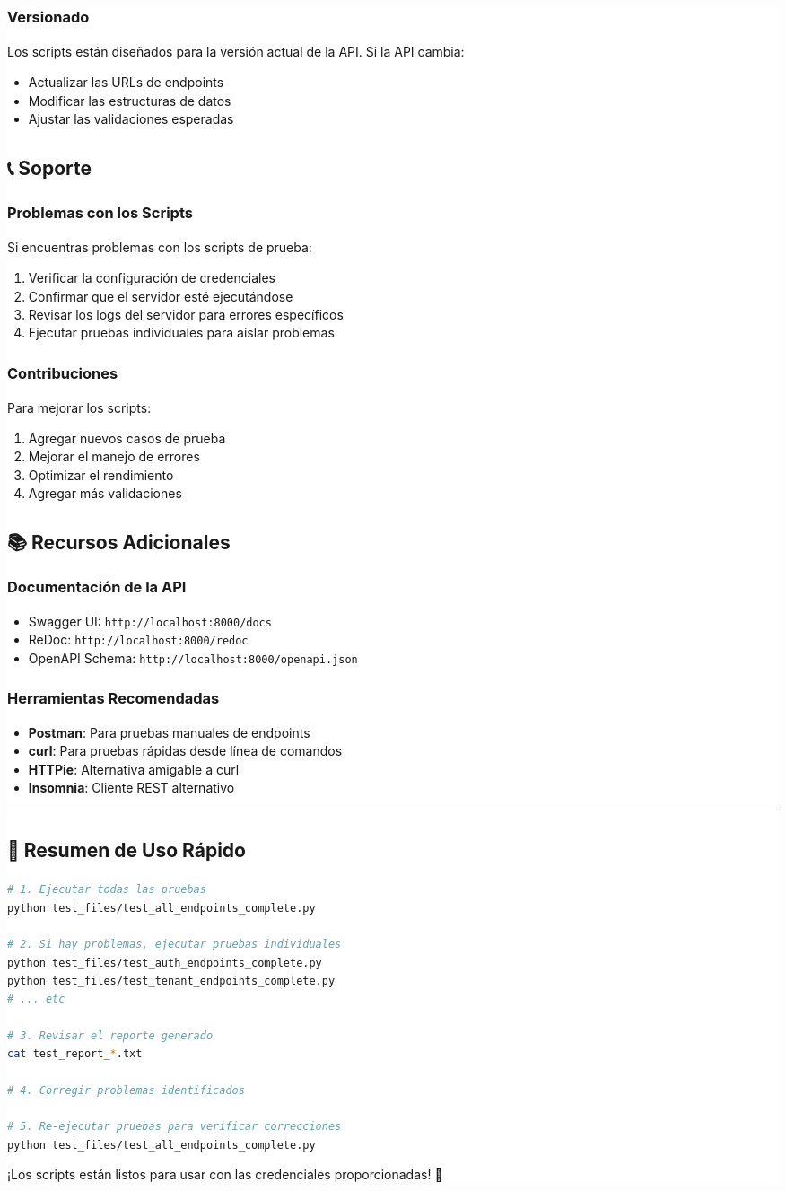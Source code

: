 ### Versionado
Los scripts están diseñados para la versión actual de la API. Si la API cambia:
- Actualizar las URLs de endpoints
- Modificar las estructuras de datos
- Ajustar las validaciones esperadas

## 📞 Soporte

### Problemas con los Scripts
Si encuentras problemas con los scripts de prueba:
1. Verificar la configuración de credenciales
2. Confirmar que el servidor esté ejecutándose
3. Revisar los logs del servidor para errores específicos
4. Ejecutar pruebas individuales para aislar problemas

### Contribuciones
Para mejorar los scripts:
1. Agregar nuevos casos de prueba
2. Mejorar el manejo de errores
3. Optimizar el rendimiento
4. Agregar más validaciones

## 📚 Recursos Adicionales

### Documentación de la API
- Swagger UI: `http://localhost:8000/docs`
- ReDoc: `http://localhost:8000/redoc`
- OpenAPI Schema: `http://localhost:8000/openapi.json`

### Herramientas Recomendadas
- **Postman**: Para pruebas manuales de endpoints
- **curl**: Para pruebas rápidas desde línea de comandos
- **HTTPie**: Alternativa amigable a curl
- **Insomnia**: Cliente REST alternativo

---

## 🎯 Resumen de Uso Rápido

```bash
# 1. Ejecutar todas las pruebas
python test_files/test_all_endpoints_complete.py

# 2. Si hay problemas, ejecutar pruebas individuales
python test_files/test_auth_endpoints_complete.py
python test_files/test_tenant_endpoints_complete.py
# ... etc

# 3. Revisar el reporte generado
cat test_report_*.txt

# 4. Corregir problemas identificados

# 5. Re-ejecutar pruebas para verificar correcciones
python test_files/test_all_endpoints_complete.py
```

¡Los scripts están listos para usar con las credenciales proporcionadas! 🚀